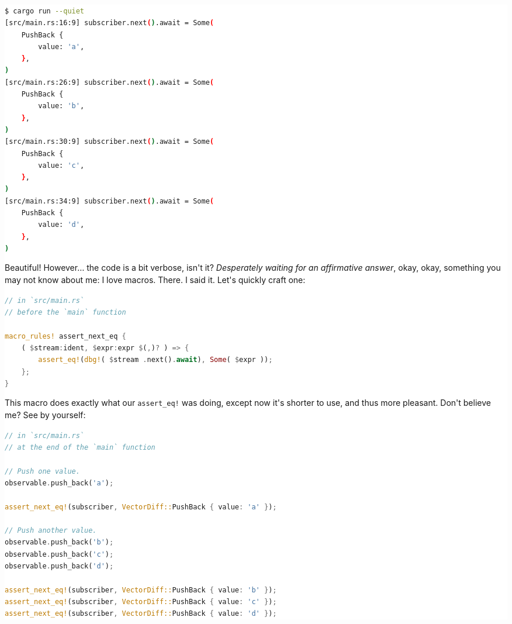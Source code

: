 ```sh
$ cargo run --quiet
[src/main.rs:16:9] subscriber.next().await = Some(
    PushBack {
        value: 'a',
    },
)
[src/main.rs:26:9] subscriber.next().await = Some(
    PushBack {
        value: 'b',
    },
)
[src/main.rs:30:9] subscriber.next().await = Some(
    PushBack {
        value: 'c',
    },
)
[src/main.rs:34:9] subscriber.next().await = Some(
    PushBack {
        value: 'd',
    },
)
```

Beautiful! However… the code is a bit verbose, isn't it? <i>Desperately waiting
for an affirmative answer</i>, okay, okay, something you may not know about me:
I love macros. There. I said it. Let's quickly craft one:

```rust
// in `src/main.rs`
// before the `main` function

macro_rules! assert_next_eq {
    ( $stream:ident, $expr:expr $(,)? ) => {
        assert_eq!(dbg!( $stream .next().await), Some( $expr ));
    };
}
```

This macro does exactly what our `assert_eq!` was doing, except now it's shorter
to use, and thus more pleasant. Don't believe me? See by yourself:

```rust
// in `src/main.rs`
// at the end of the `main` function

// Push one value.
observable.push_back('a');

assert_next_eq!(subscriber, VectorDiff::PushBack { value: 'a' });

// Push another value.
observable.push_back('b');
observable.push_back('c');
observable.push_back('d');

assert_next_eq!(subscriber, VectorDiff::PushBack { value: 'b' });
assert_next_eq!(subscriber, VectorDiff::PushBack { value: 'c' });
assert_next_eq!(subscriber, VectorDiff::PushBack { value: 'd' });
```


[signal]: https://man.freebsd.org/cgi/man.cgi?query=signal
[`eyeball::Subscriber::next_ref`]: https://docs.rs/eyeball/0.8.8/eyeball/struct.Subscriber.html#method.next_ref-1
[`eyeball_im::VectorDiff`]: https://docs.rs/eyeball-im/0.5.0/eyeball_im/enum.VectorDiff.html
[`Vec::with_capacity`]: https://doc.rust-lang.org/std/vec/struct.Vec.html#method.with_capacity
[Matrix Rust SDK]: https://github.com/matrix-org/matrix-rust-sdk
[Matrix]: https://matrix.org/
[Element]: https://element.io/
[Element X]: https://element.io/labs/element-x
[Swift]: https://www.swift.org/
[Kotlin]: https://kotlinlang.org/
[HAMT]: https://en.wikipedia.org/wiki/Hash_array_mapped_trie
[B-tree]: https://en.wikipedia.org/wiki/B-tree
[`Vec`]: https://doc.rust-lang.org/std/vec/index.html
[`Future`]: https://doc.rust-lang.org/std/future/trait.Future.html
[`Send`]: https://doc.rust-lang.org/std/marker/trait.Send.html
[`Sync`]: https://doc.rust-lang.org/std/marker/trait.Sync.html
[`Clone`]: https://doc.rust-lang.org/std/clone/trait.Clone.html
[`Arc`]: https://doc.rust-lang.org/std/sync/struct.Arc.html
[`Arc::clone#src`]: https://github.com/rust-lang/rust/blob/f6bcd094abe174a218f7cf406e75521be4199f88/library/alloc/src/sync.rs#L2118-L2170
[`Future::poll`]: https://doc.rust-lang.org/std/future/trait.Future.html#tymethod.poll
[`Iterator::next`]: https://doc.rust-lang.org/std/iter/trait.Iterator.html#tymethod.next
[`Poll`]: https://doc.rust-lang.org/std/task/enum.Poll.html
[`assert_eq!`]: https://doc.rust-lang.org/std/macro.assert_eq.html
[`eyeball`]: https://docs.rs/eyeball
[`eyeball::Subscriber::next`]: https://docs.rs/eyeball/0.8.8/eyeball/struct.Subscriber.html#method.next-1
[`eyeball-im`]: https://docs.rs/eyeball-im
[`eyeball_im::ObservableVector`]: https://docs.rs/eyeball-im/0.5.0/eyeball_im/struct.ObservableVector.html
[`eyeball_im::ObservableVector::with_capacity`]: https://docs.rs/eyeball-im/0.5.0/eyeball_im/struct.ObservableVector.html#method.with_capacity
[`eyeball_im::ObservableVector::push_back#src`]: https://github.com/jplatte/eyeball/blob/4254403e385715380753bb0def20fb0398e91ebd/eyeball-im/src/vector.rs#L107-L114
[`eyeball_im::VectorSubscriber`]: https://docs.rs/eyeball-im/0.5.0/eyeball_im/struct.VectorSubscriber.html
[`eyeball_im::VectorSubscriber::into_stream`]: https://docs.rs/eyeball-im/0.5.0/eyeball_im/struct.VectorSubscriber.html#method.into_stream
[`eyeball_im::VectorSubscriberStream`]: https://docs.rs/eyeball-im/0.5.0/eyeball_im/struct.VectorSubscriberStream.html
[`eyeball_im::VectorSubscriberStream_impl_Stream`]: https://docs.rs/eyeball-im/0.5.0/eyeball_im/struct.VectorSubscriberStream.html#impl-Stream-for-VectorSubscriberStream%3CT%3E
[`eyeball_im::VectorDiff`]: https://docs.rs/eyeball-im/0.5.0/eyeball_im/enum.VectorDiff.html
[`smol`]: https://docs.rs/smol
[`smol::Executor`]: https://docs.rs/smol/2.0.2/smol/struct.Executor.html
[`smol-macros`]: https://docs.rs/smol-macros
[`smol::yield_now`]: https://docs.rs/smol/2.0.2/smol/future/fn.yield_now.html
[`imbl`]: https://docs.rs/imbl
[`imbl::Vector`]: https://docs.rs/imbl/3.0.0/imbl/struct.Vector.html
[`smallvec`]: https://docs.rs/smallvec
[`futures`]: https://docs.rs/futures
[`futures::stream::Stream`]: https://docs.rs/futures/0.3.30/futures/stream/trait.Stream.html
[`futures::stream::Stream::poll_next`]: https://docs.rs/futures/0.3.30/futures/stream/trait.Stream.html#tymethod.poll_next
[`futures::stream::StreamExt`]: https://docs.rs/futures/0.3.30/futures/stream/trait.StreamExt.html
[`futures::stream::StreamExt::next`]: https://docs.rs/futures/0.3.30/futures/prelude/stream/trait.StreamExt.html#method.next
[`memcpy`]: https://en.cppreference.com/w/c/string/byte/memcpy
[^spes_salutis]: Latine expression meaning _salavation hope_.
[^beati_pauperes_in_spiritu]: Latine expression meaning _bless are the poor in spirit_.
[^SRUB2015]: <cite><a href="https://infoscience.epfl.ch/server/api/core/bitstreams/7c8b929f-1f68-4948-8ea8-e364e4899b2a/content">Relaxed-Radix-Balanced
[^UCR2014]: <cite><a href="http://deepsea.inria.fr/pasl/chunkedseq.pdf">Theory